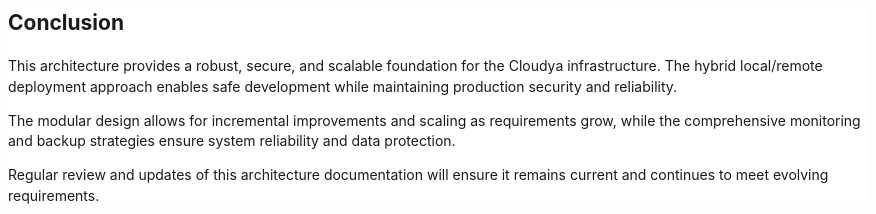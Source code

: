 ## Conclusion

This architecture provides a robust, secure, and scalable foundation for the Cloudya infrastructure. The hybrid local/remote deployment approach enables safe development while maintaining production security and reliability.

The modular design allows for incremental improvements and scaling as requirements grow, while the comprehensive monitoring and backup strategies ensure system reliability and data protection.

Regular review and updates of this architecture documentation will ensure it remains current and continues to meet evolving requirements.
